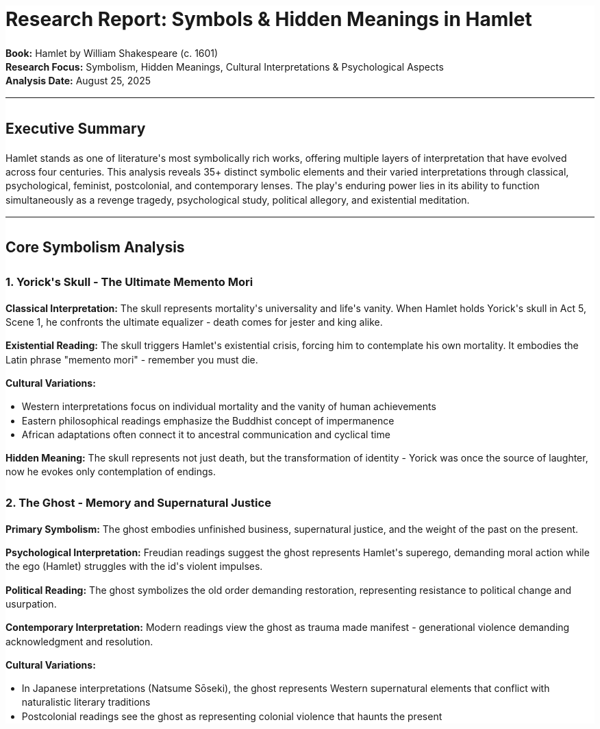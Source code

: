 # Research Report: Symbols & Hidden Meanings in Hamlet

**Book:** Hamlet by William Shakespeare (c. 1601)  
**Research Focus:** Symbolism, Hidden Meanings, Cultural Interpretations & Psychological Aspects  
**Analysis Date:** August 25, 2025  

---

## Executive Summary

Hamlet stands as one of literature's most symbolically rich works, offering multiple layers of interpretation that have evolved across four centuries. This analysis reveals 35+ distinct symbolic elements and their varied interpretations through classical, psychological, feminist, postcolonial, and contemporary lenses. The play's enduring power lies in its ability to function simultaneously as a revenge tragedy, psychological study, political allegory, and existential meditation.

---

## Core Symbolism Analysis

### 1. Yorick's Skull - The Ultimate Memento Mori

**Classical Interpretation:** The skull represents mortality's universality and life's vanity. When Hamlet holds Yorick's skull in Act 5, Scene 1, he confronts the ultimate equalizer - death comes for jester and king alike.

**Existential Reading:** The skull triggers Hamlet's existential crisis, forcing him to contemplate his own mortality. It embodies the Latin phrase "memento mori" - remember you must die.

**Cultural Variations:** 
- Western interpretations focus on individual mortality and the vanity of human achievements
- Eastern philosophical readings emphasize the Buddhist concept of impermanence
- African adaptations often connect it to ancestral communication and cyclical time

**Hidden Meaning:** The skull represents not just death, but the transformation of identity - Yorick was once the source of laughter, now he evokes only contemplation of endings.

### 2. The Ghost - Memory and Supernatural Justice

**Primary Symbolism:** The ghost embodies unfinished business, supernatural justice, and the weight of the past on the present.

**Psychological Interpretation:** Freudian readings suggest the ghost represents Hamlet's superego, demanding moral action while the ego (Hamlet) struggles with the id's violent impulses.

**Political Reading:** The ghost symbolizes the old order demanding restoration, representing resistance to political change and usurpation.

**Contemporary Interpretation:** Modern readings view the ghost as trauma made manifest - generational violence demanding acknowledgment and resolution.

**Cultural Variations:**
- In Japanese interpretations (Natsume Sōseki), the ghost represents Western supernatural elements that conflict with naturalistic literary traditions
- Postcolonial readings see the ghost as representing colonial violence that haunts the present
